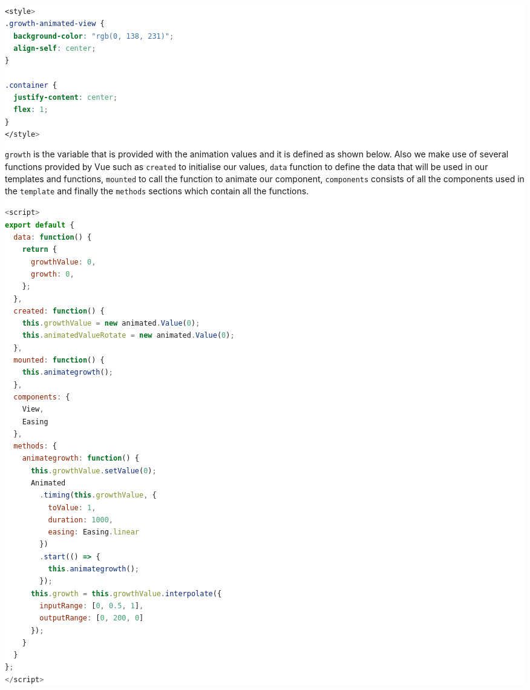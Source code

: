 ```css
<style>
.growth-animated-view {
  background-color: "rgb(0, 138, 231)";
  align-self: center;
}

.container {
  justify-content: center;
  flex: 1;
}
</style>
```

`growth` is the variable that is provided with the animation values and it is defined as shown below. Also we make use of several functions provided by Vue such as `created` to initialise our values, `data` function to define the data that will be used in our templates and functions, `mounted` to call the function to animate our component, `components` consists of all the components used in the `template` and finally the `methods` sections which contain all the functions.

```js
<script>
export default {
  data: function() {
    return {
      growthValue: 0,
      growth: 0,
    };
  },
  created: function() {
    this.growthValue = new animated.Value(0);
    this.animatedValueRotate = new animated.Value(0);
  },
  mounted: function() {
    this.animategrowth();
  },
  components: {
    View,
    Easing
  },
  methods: {
    animategrowth: function() {
      this.growthValue.setValue(0);
      Animated
        .timing(this.growthValue, {
          toValue: 1,
          duration: 1000,
          easing: Easing.linear
        })
        .start(() => {
          this.animategrowth();
        });
      this.growth = this.growthValue.interpolate({
        inputRange: [0, 0.5, 1],
        outputRange: [0, 200, 0]
      });
    }
  }
};
</script>
```
